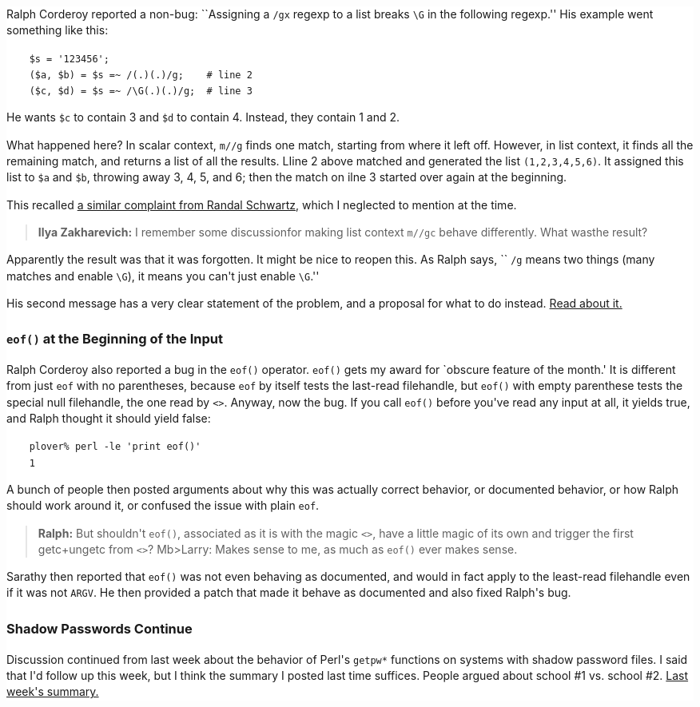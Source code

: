 Ralph Corderoy reported a non-bug: \`\`Assigning a `/gx` regexp to a list breaks `\G` in the following regexp.'' His example went something like this:

        $s = '123456';
        ($a, $b) = $s =~ /(.)(.)/g;    # line 2
        ($c, $d) = $s =~ /\G(.)(.)/g;  # line 3

He wants `$c` to contain 3 and `$d` to contain 4. Instead, they contain 1 and 2.

What happened here? In scalar context, `m//g` finds one match, starting from where it left off. However, in list context, it finds all the remaining match, and returns a list of all the results. LIine 2 above matched and generated the list `(1,2,3,4,5,6)`. It assigned this list to `$a` and `$b`, throwing away 3, 4, 5, and 6; then the match on ilne 3 started over again at the beginning.

This recalled [a similar complaint from Randal Schwartz,](http://www.xray.mpe.mpg.de/mailing-lists/perl5-porters/1999-10/msg01047.html) which I neglected to mention at the time.

> **Ilya Zakharevich:** I remember some discussionfor making list context `m//gc` behave differently. What wasthe result?

Apparently the result was that it was forgotten. It might be nice to reopen this. As Ralph says, \`\` `/g` means two things (many matches and enable `\G`), it means you can't just enable `\G`.''

His second message has a very clear statement of the problem, and a proposal for what to do instead. [Read about it.](http://www.xray.mpe.mpg.de/mailing-lists/perl5-porters/1999-12/msg00028.html)

### <span id="eof_at_the_Beginning_of_the_Input">`eof()` at the Beginning of the Input</span>

Ralph Corderoy also reported a bug in the `eof()` operator. `eof()` gets my award for \`obscure feature of the month.' It is different from just `eof` with no parentheses, because `eof` by itself tests the last-read filehandle, but `eof()` with empty parenthese tests the special null filehandle, the one read by `<>`. Anyway, now the bug. If you call `eof()` before you've read any input at all, it yields true, and Ralph thought it should yield false:

        plover% perl -le 'print eof()'
        1

A bunch of people then posted arguments about why this was actually correct behavior, or documented behavior, or how Ralph should work around it, or confused the issue with plain `eof`.

> **Ralph:** But shouldn't `eof()`, associated as it is with the magic `<>`, have a little magic of its own and trigger the first getc+ungetc from `<>`?
> Mb&gt;Larry: Makes sense to me, as much as `eof()` ever makes sense.

Sarathy then reported that `eof()` was not even behaving as documented, and would in fact apply to the least-read filehandle even if it was not `ARGV`. He then provided a patch that made it behave as documented and also fixed Ralph's bug.

### <span id="Shadow_Passwords_Continue">Shadow Passwords Continue</span>

Discussion continued from last week about the behavior of Perl's `getpw*` functions on systems with shadow password files. I said that I'd follow up this week, but I think the summary I posted last time suffices. People argued about school \#1 vs. school \#2. [Last week's summary.](/pub/1999/11/p5pdigest/THISWEEK-19991128.html#Shadow_Passwords)
